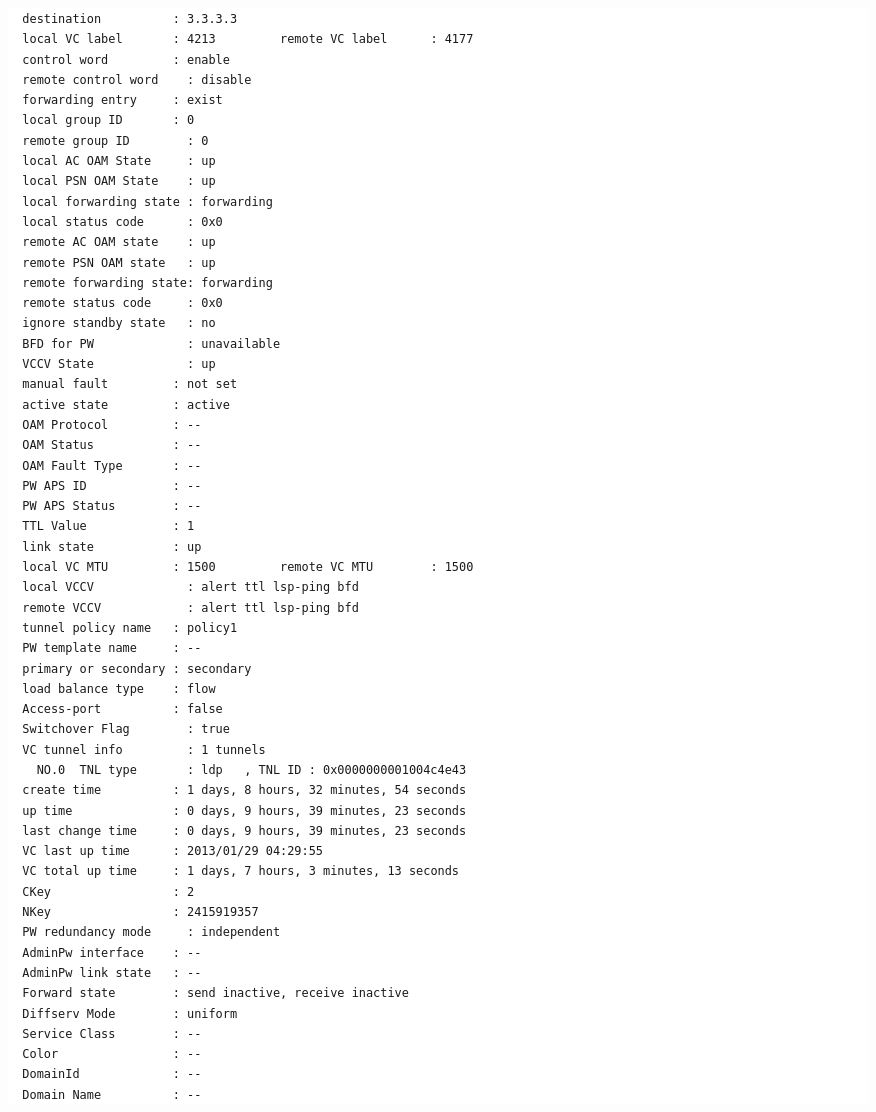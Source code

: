    ```
     destination          : 3.3.3.3
     local VC label       : 4213         remote VC label      : 4177
     control word         : enable
     remote control word    : disable
     forwarding entry     : exist
     local group ID       : 0
     remote group ID        : 0
     local AC OAM State     : up
     local PSN OAM State    : up
     local forwarding state : forwarding
     local status code      : 0x0
     remote AC OAM state    : up
     remote PSN OAM state   : up
     remote forwarding state: forwarding
     remote status code     : 0x0
     ignore standby state   : no
     BFD for PW             : unavailable
     VCCV State             : up
     manual fault         : not set
     active state         : active
     OAM Protocol         : --
     OAM Status           : --
     OAM Fault Type       : --
     PW APS ID            : --
     PW APS Status        : --
     TTL Value            : 1
     link state           : up
     local VC MTU         : 1500         remote VC MTU        : 1500
     local VCCV             : alert ttl lsp-ping bfd
     remote VCCV            : alert ttl lsp-ping bfd
     tunnel policy name   : policy1 
     PW template name     : --  
     primary or secondary : secondary
     load balance type    : flow
     Access-port          : false
     Switchover Flag        : true
     VC tunnel info         : 1 tunnels
       NO.0  TNL type       : ldp   , TNL ID : 0x0000000001004c4e43
     create time          : 1 days, 8 hours, 32 minutes, 54 seconds
     up time              : 0 days, 9 hours, 39 minutes, 23 seconds
     last change time     : 0 days, 9 hours, 39 minutes, 23 seconds
     VC last up time      : 2013/01/29 04:29:55
     VC total up time     : 1 days, 7 hours, 3 minutes, 13 seconds
     CKey                 : 2
     NKey                 : 2415919357
     PW redundancy mode     : independent
     AdminPw interface    : --
     AdminPw link state   : --
     Forward state        : send inactive, receive inactive 
     Diffserv Mode        : uniform
     Service Class        : --
     Color                : --
     DomainId             : --
     Domain Name          : --
   ```

